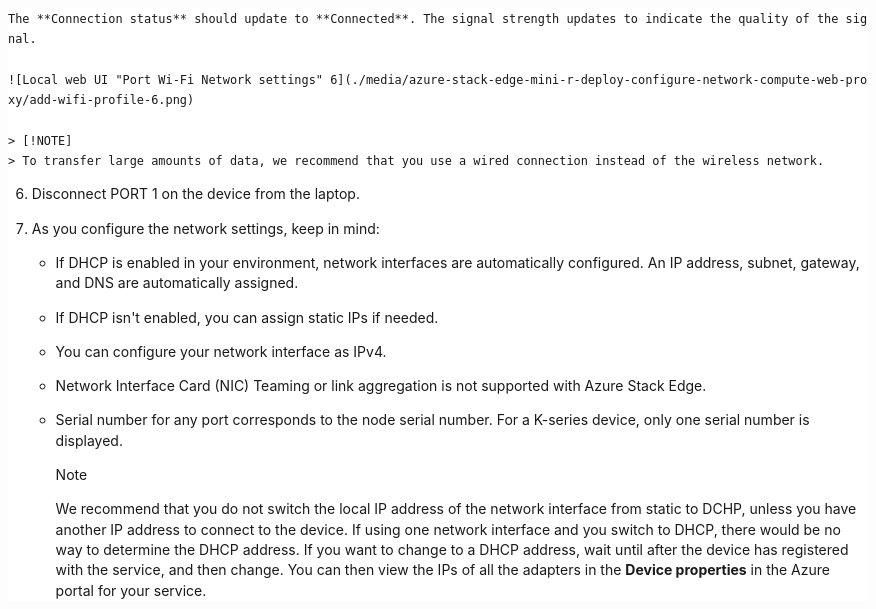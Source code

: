     The **Connection status** should update to **Connected**. The signal strength updates to indicate the quality of the signal. 

    ![Local web UI "Port Wi-Fi Network settings" 6](./media/azure-stack-edge-mini-r-deploy-configure-network-compute-web-proxy/add-wifi-profile-6.png)

    > [!NOTE]
    > To transfer large amounts of data, we recommend that you use a wired connection instead of the wireless network. 

6. Disconnect PORT 1 on the device from the laptop. 

7. As you configure the network settings, keep in mind:

   - If DHCP is enabled in your environment, network interfaces are automatically configured. An IP address, subnet, gateway, and DNS are automatically assigned.
   - If DHCP isn't enabled, you can assign static IPs if needed.
   - You can configure your network interface as IPv4.
   - Network Interface Card (NIC) Teaming or link aggregation is not supported with Azure Stack Edge.
   - Serial number for any port corresponds to the node serial number. For a K-series device, only one serial number is displayed.

     >[!NOTE] 
     > We recommend that you do not switch the local IP address of the network interface from static to DCHP, unless you have another IP address to connect to the device. If using one network interface and you switch to DHCP, there would be no way to determine the DHCP address. If you want to change to a DHCP address, wait until after the device has registered with the service, and then change. You can then view the IPs of all the adapters in the **Device properties** in the Azure portal for your service.
